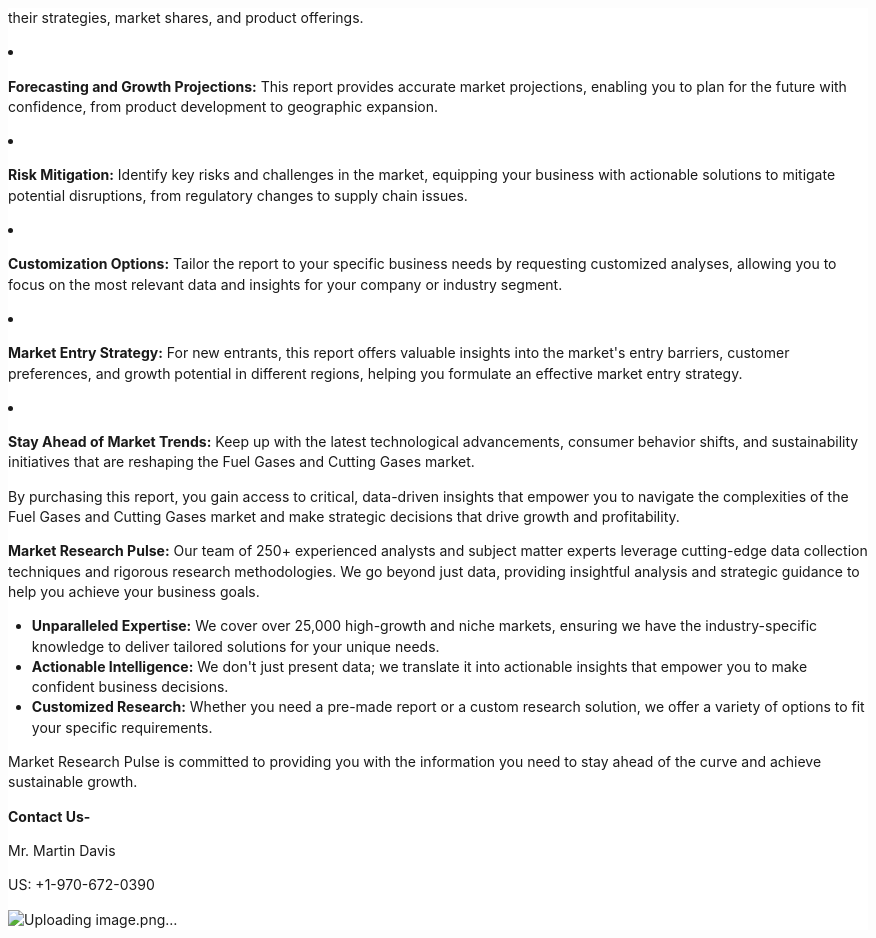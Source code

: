 their strategies, market shares, and product offerings.</p></li><li><p><strong>Forecasting and Growth Projections:</strong> This report provides accurate market projections, enabling you to plan for the future with confidence, from product development to geographic expansion.</p></li><li><p><strong>Risk Mitigation:</strong> Identify key risks and challenges in the market, equipping your business with actionable solutions to mitigate potential disruptions, from regulatory changes to supply chain issues.</p></li><li><p><strong>Customization Options:</strong> Tailor the report to your specific business needs by requesting customized analyses, allowing you to focus on the most relevant data and insights for your company or industry segment.</p></li><li><p><strong>Market Entry Strategy:</strong> For new entrants, this report offers valuable insights into the market's entry barriers, customer preferences, and growth potential in different regions, helping you formulate an effective market entry strategy.</p></li><li><p><strong>Stay Ahead of Market Trends:</strong> Keep up with the latest technological advancements, consumer behavior shifts, and sustainability initiatives that are reshaping the Fuel Gases and Cutting Gases market.</p></li></ol><p>By purchasing this report, you gain access to critical, data-driven insights that empower you to navigate the complexities of the Fuel Gases and Cutting Gases market and make strategic decisions that drive growth and profitability.</p><p><strong>Market Research Pulse:</strong>&nbsp;Our team of 250+ experienced analysts and subject matter experts leverage cutting-edge data collection techniques and rigorous research methodologies. We go beyond just data, providing insightful analysis and strategic guidance to help you achieve your business goals.</p><ul><li><strong>Unparalleled Expertise:</strong>&nbsp;We cover over 25,000 high-growth and niche markets, ensuring we have the industry-specific knowledge to deliver tailored solutions for your unique needs.</li><li><strong>Actionable Intelligence:</strong>&nbsp;We don't just present data; we translate it into actionable insights that empower you to make confident business decisions.</li><li><strong>Customized Research:</strong>&nbsp;Whether you need a pre-made report or a custom research solution, we offer a variety of options to fit your specific requirements.</li></ul><p>Market Research Pulse is committed to providing you with the information you need to stay ahead of the curve and achieve sustainable growth.</p><p><strong>Contact Us-</strong></p><p>Mr. Martin Davis</p><p>US: +1-970-672-0390</p>
![Uploading image.png…]()
